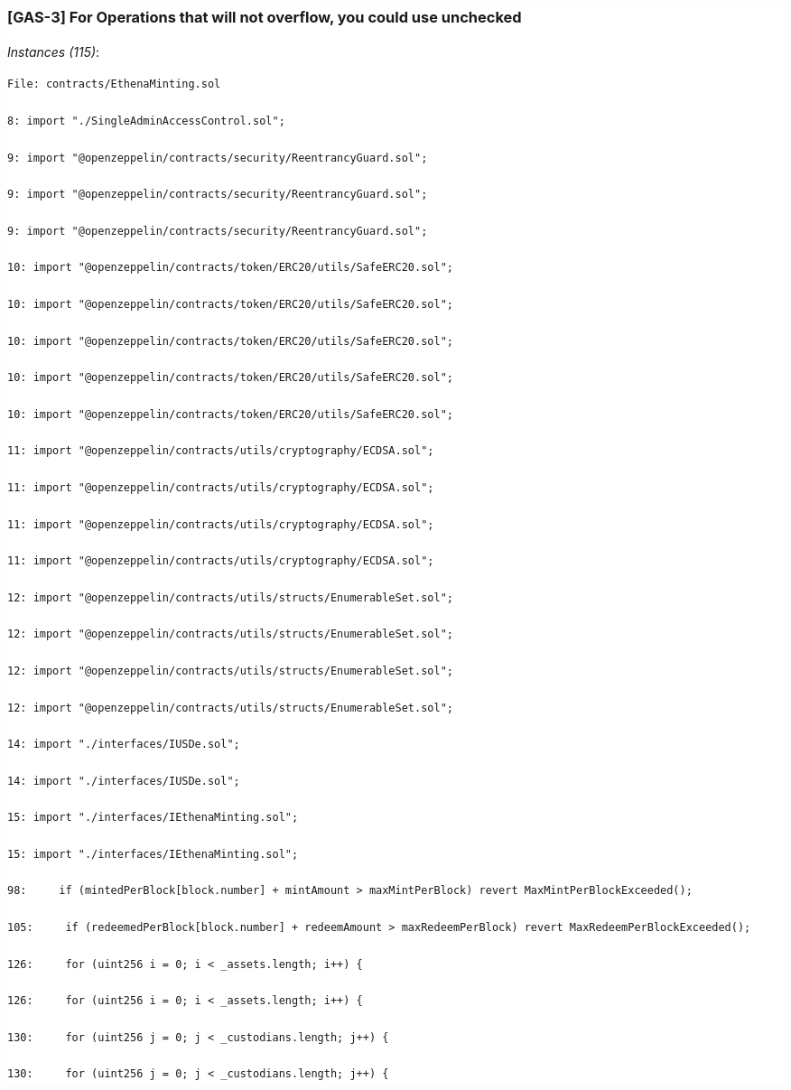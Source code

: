 ### <a name="GAS-3"></a>[GAS-3] For Operations that will not overflow, you could use unchecked

*Instances (115)*:
```solidity
File: contracts/EthenaMinting.sol

8: import "./SingleAdminAccessControl.sol";

9: import "@openzeppelin/contracts/security/ReentrancyGuard.sol";

9: import "@openzeppelin/contracts/security/ReentrancyGuard.sol";

9: import "@openzeppelin/contracts/security/ReentrancyGuard.sol";

10: import "@openzeppelin/contracts/token/ERC20/utils/SafeERC20.sol";

10: import "@openzeppelin/contracts/token/ERC20/utils/SafeERC20.sol";

10: import "@openzeppelin/contracts/token/ERC20/utils/SafeERC20.sol";

10: import "@openzeppelin/contracts/token/ERC20/utils/SafeERC20.sol";

10: import "@openzeppelin/contracts/token/ERC20/utils/SafeERC20.sol";

11: import "@openzeppelin/contracts/utils/cryptography/ECDSA.sol";

11: import "@openzeppelin/contracts/utils/cryptography/ECDSA.sol";

11: import "@openzeppelin/contracts/utils/cryptography/ECDSA.sol";

11: import "@openzeppelin/contracts/utils/cryptography/ECDSA.sol";

12: import "@openzeppelin/contracts/utils/structs/EnumerableSet.sol";

12: import "@openzeppelin/contracts/utils/structs/EnumerableSet.sol";

12: import "@openzeppelin/contracts/utils/structs/EnumerableSet.sol";

12: import "@openzeppelin/contracts/utils/structs/EnumerableSet.sol";

14: import "./interfaces/IUSDe.sol";

14: import "./interfaces/IUSDe.sol";

15: import "./interfaces/IEthenaMinting.sol";

15: import "./interfaces/IEthenaMinting.sol";

98:     if (mintedPerBlock[block.number] + mintAmount > maxMintPerBlock) revert MaxMintPerBlockExceeded();

105:     if (redeemedPerBlock[block.number] + redeemAmount > maxRedeemPerBlock) revert MaxRedeemPerBlockExceeded();

126:     for (uint256 i = 0; i < _assets.length; i++) {

126:     for (uint256 i = 0; i < _assets.length; i++) {

130:     for (uint256 j = 0; j < _custodians.length; j++) {

130:     for (uint256 j = 0; j < _custodians.length; j++) {

```
